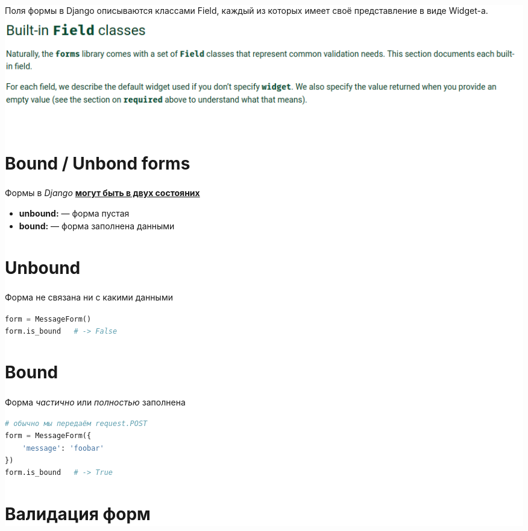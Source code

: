 Поля формы в Django описываются классами Field, каждый из которых имеет своё представление в виде Widget-а.  
![img](builtin_fields.png)  


<a id="org0e55fca"></a>

# Bound / Unbond forms

Формы в *Django* **[могут быть в двух состояних](https://docs.djangoproject.com/en/3.2/ref/forms/api/#bound-and-unbound-forms)**  

-   **unbound:** — форма пустая
-   **bound:** — форма заполнена данными


<a id="org1add42b"></a>

# Unbound

Форма не связана ни с какими данными  

```python
form = MessageForm()
form.is_bound   # -> False
```


<a id="org057de00"></a>

# Bound

Форма *частично* или *полностью* заполнена  

```python
# обычно мы передаём request.POST
form = MessageForm({
    'message': 'foobar'
})
form.is_bound   # -> True
```


<a id="orgc2e5ec6"></a>

# Валидация форм
